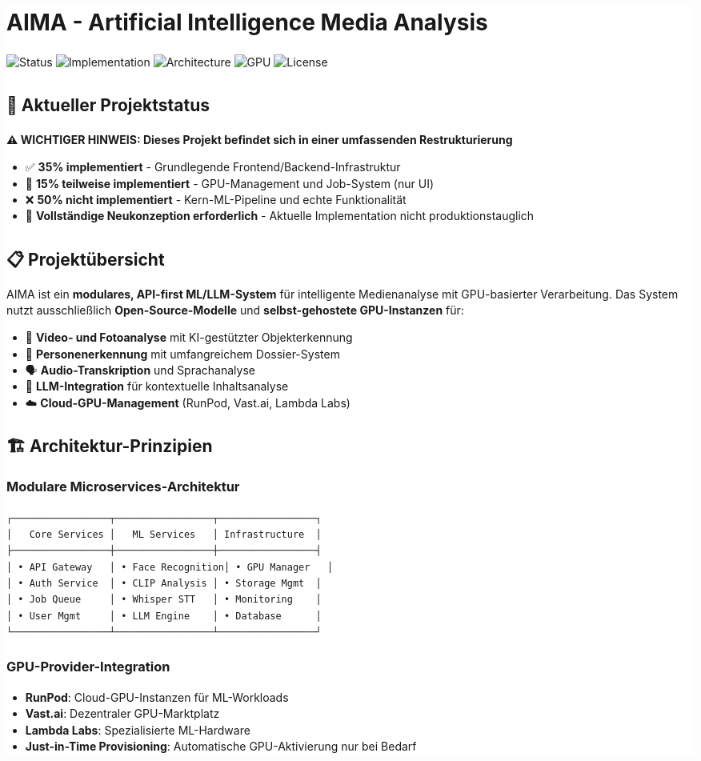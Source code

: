 # AIMA - Artificial Intelligence Media Analysis

![Status](https://img.shields.io/badge/Status-Development-orange)
![Implementation](https://img.shields.io/badge/Implementation-35%25-red)
![Architecture](https://img.shields.io/badge/Architecture-Microservices-blue)
![GPU](https://img.shields.io/badge/GPU-Cloud%20Based-green)
![License](https://img.shields.io/badge/License-Open%20Source-brightgreen)

## 🚨 Aktueller Projektstatus

**⚠️ WICHTIGER HINWEIS: Dieses Projekt befindet sich in einer umfassenden Restrukturierung**

- ✅ **35% implementiert** - Grundlegende Frontend/Backend-Infrastruktur
- 🔶 **15% teilweise implementiert** - GPU-Management und Job-System (nur UI)
- ❌ **50% nicht implementiert** - Kern-ML-Pipeline und echte Funktionalität
- 🔄 **Vollständige Neukonzeption erforderlich** - Aktuelle Implementation nicht produktionstauglich

## 📋 Projektübersicht

AIMA ist ein **modulares, API-first ML/LLM-System** für intelligente Medienanalyse mit GPU-basierter Verarbeitung. Das System nutzt ausschließlich **Open-Source-Modelle** und **selbst-gehostete GPU-Instanzen** für:

- 🎥 **Video- und Fotoanalyse** mit KI-gestützter Objekterkennung
- 👤 **Personenerkennung** mit umfangreichem Dossier-System
- 🗣️ **Audio-Transkription** und Sprachanalyse
- 🤖 **LLM-Integration** für kontextuelle Inhaltsanalyse
- ☁️ **Cloud-GPU-Management** (RunPod, Vast.ai, Lambda Labs)

## 🏗️ Architektur-Prinzipien

### Modulare Microservices-Architektur
```
┌─────────────────┬─────────────────┬─────────────────┐
│   Core Services │   ML Services   │ Infrastructure  │
├─────────────────┼─────────────────┼─────────────────┤
│ • API Gateway   │ • Face Recognition│ • GPU Manager   │
│ • Auth Service  │ • CLIP Analysis │ • Storage Mgmt  │
│ • Job Queue     │ • Whisper STT   │ • Monitoring    │
│ • User Mgmt     │ • LLM Engine    │ • Database      │
└─────────────────┴─────────────────┴─────────────────┘
```

### GPU-Provider-Integration
- **RunPod**: Cloud-GPU-Instanzen für ML-Workloads
- **Vast.ai**: Dezentraler GPU-Marktplatz
- **Lambda Labs**: Spezialisierte ML-Hardware
- **Just-in-Time Provisioning**: Automatische GPU-Aktivierung nur bei Bedarf
